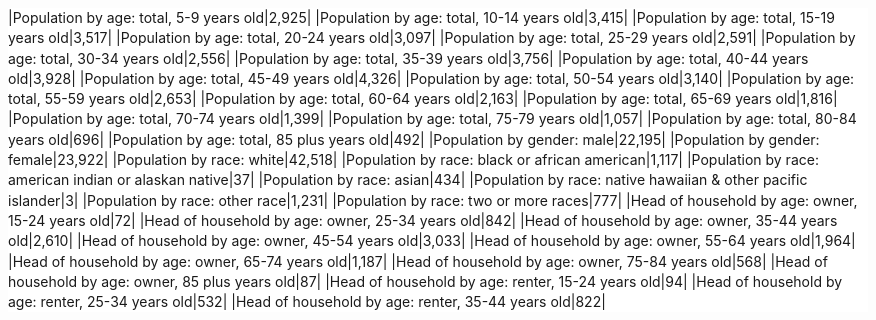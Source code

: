 |Population by age: total, 5-9 years old|2,925|
|Population by age: total, 10-14 years old|3,415|
|Population by age: total, 15-19 years old|3,517|
|Population by age: total, 20-24 years old|3,097|
|Population by age: total, 25-29 years old|2,591|
|Population by age: total, 30-34 years old|2,556|
|Population by age: total, 35-39 years old|3,756|
|Population by age: total, 40-44 years old|3,928|
|Population by age: total, 45-49 years old|4,326|
|Population by age: total, 50-54 years old|3,140|
|Population by age: total, 55-59 years old|2,653|
|Population by age: total, 60-64 years old|2,163|
|Population by age: total, 65-69 years old|1,816|
|Population by age: total, 70-74 years old|1,399|
|Population by age: total, 75-79 years old|1,057|
|Population by age: total, 80-84 years old|696|
|Population by age: total, 85 plus years old|492|
|Population by gender: male|22,195|
|Population by gender: female|23,922|
|Population by race: white|42,518|
|Population by race: black or african american|1,117|
|Population by race: american indian or alaskan native|37|
|Population by race: asian|434|
|Population by race: native hawaiian & other pacific islander|3|
|Population by race: other race|1,231|
|Population by race: two or more races|777|
|Head of household by age: owner, 15-24 years old|72|
|Head of household by age: owner, 25-34 years old|842|
|Head of household by age: owner, 35-44 years old|2,610|
|Head of household by age: owner, 45-54 years old|3,033|
|Head of household by age: owner, 55-64 years old|1,964|
|Head of household by age: owner, 65-74 years old|1,187|
|Head of household by age: owner, 75-84 years old|568|
|Head of household by age: owner, 85 plus years old|87|
|Head of household by age: renter, 15-24 years old|94|
|Head of household by age: renter, 25-34 years old|532|
|Head of household by age: renter, 35-44 years old|822|